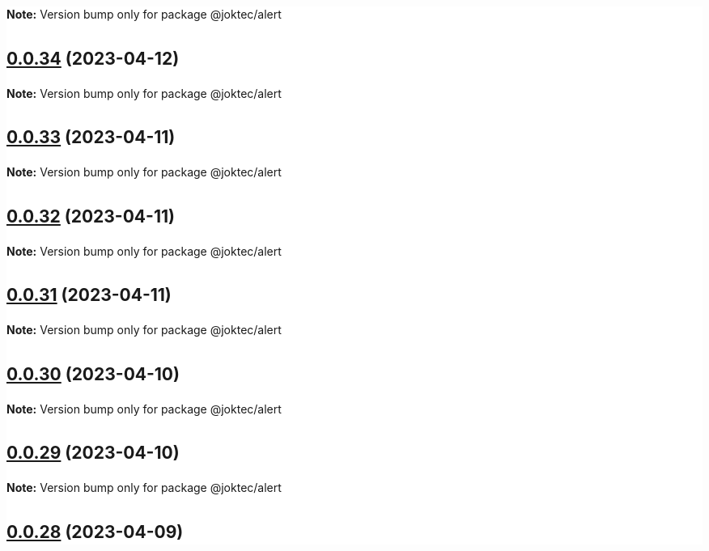 **Note:** Version bump only for package @joktec/alert





## [0.0.34](https://github.com/joktec/joktec-monorepo/compare/@joktec/alert@0.0.33...@joktec/alert@0.0.34) (2023-04-12)

**Note:** Version bump only for package @joktec/alert





## [0.0.33](https://github.com/joktec/joktec-monorepo/compare/@joktec/alert@0.0.32...@joktec/alert@0.0.33) (2023-04-11)

**Note:** Version bump only for package @joktec/alert





## [0.0.32](https://github.com/joktec/joktec-monorepo/compare/@joktec/alert@0.0.31...@joktec/alert@0.0.32) (2023-04-11)

**Note:** Version bump only for package @joktec/alert





## [0.0.31](https://github.com/joktec/joktec-monorepo/compare/@joktec/alert@0.0.30...@joktec/alert@0.0.31) (2023-04-11)

**Note:** Version bump only for package @joktec/alert





## [0.0.30](https://github.com/joktec/joktec-monorepo/compare/@joktec/alert@0.0.29...@joktec/alert@0.0.30) (2023-04-10)

**Note:** Version bump only for package @joktec/alert





## [0.0.29](https://github.com/joktec/joktec-monorepo/compare/@joktec/alert@0.0.28...@joktec/alert@0.0.29) (2023-04-10)

**Note:** Version bump only for package @joktec/alert






## [0.0.28](https://github.com/joktec/joktec-monorepo/compare/@joktec/alert@0.0.27...@joktec/alert@0.0.28) (2023-04-09)
